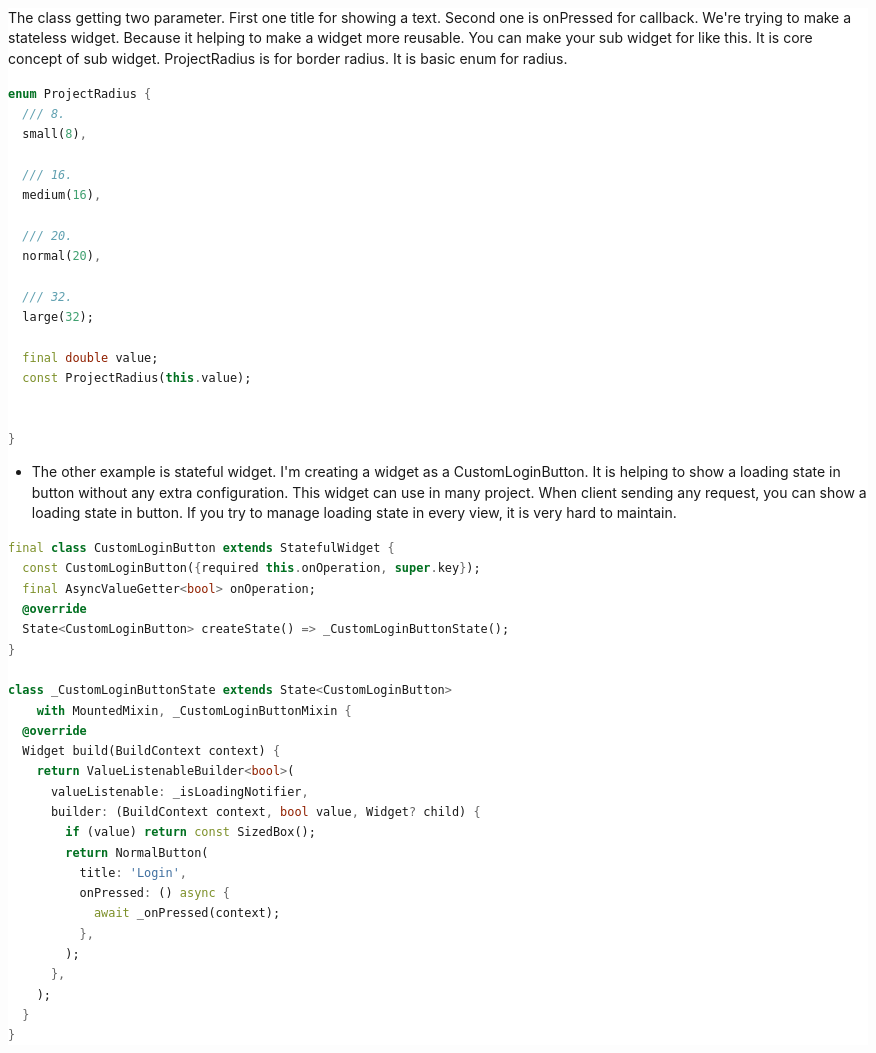 ```dart
```

The class getting two parameter. First one title for showing a text. Second one is onPressed for callback. We're trying to make a stateless widget. Because it helping to make a widget more reusable.
You can make your sub widget for like this. It is core concept of sub widget. ProjectRadius is for border radius. It is basic enum for radius.

```dart
enum ProjectRadius {
  /// 8.
  small(8),

  /// 16.
  medium(16),

  /// 20.
  normal(20),

  /// 32.
  large(32);

  final double value;
  const ProjectRadius(this.value);


}
```

- The other example is stateful widget. I'm creating a widget as a CustomLoginButton. It is helping to show a loading state in button without any extra configuration.
  This widget can use in many project. When client sending any request, you can show a loading state in button. If you try to manage loading state in every view, it is very hard to maintain.

```dart
final class CustomLoginButton extends StatefulWidget {
  const CustomLoginButton({required this.onOperation, super.key});
  final AsyncValueGetter<bool> onOperation;
  @override
  State<CustomLoginButton> createState() => _CustomLoginButtonState();
}

class _CustomLoginButtonState extends State<CustomLoginButton>
    with MountedMixin, _CustomLoginButtonMixin {
  @override
  Widget build(BuildContext context) {
    return ValueListenableBuilder<bool>(
      valueListenable: _isLoadingNotifier,
      builder: (BuildContext context, bool value, Widget? child) {
        if (value) return const SizedBox();
        return NormalButton(
          title: 'Login',
          onPressed: () async {
            await _onPressed(context);
          },
        );
      },
    );
  }
}

```
